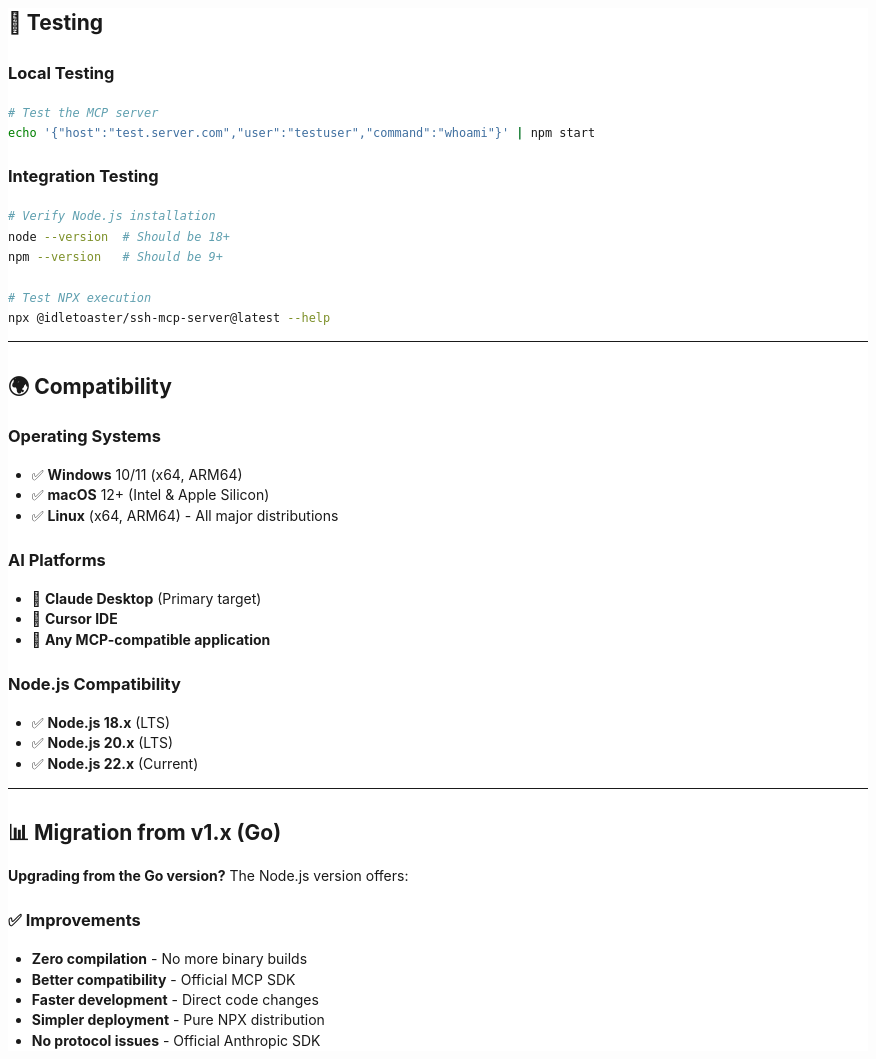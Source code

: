 
## 🧪 Testing

### Local Testing
```bash
# Test the MCP server
echo '{"host":"test.server.com","user":"testuser","command":"whoami"}' | npm start
```

### Integration Testing
```bash
# Verify Node.js installation
node --version  # Should be 18+
npm --version   # Should be 9+

# Test NPX execution
npx @idletoaster/ssh-mcp-server@latest --help
```

---

## 🌍 Compatibility

### Operating Systems
- ✅ **Windows** 10/11 (x64, ARM64)
- ✅ **macOS** 12+ (Intel & Apple Silicon)
- ✅ **Linux** (x64, ARM64) - All major distributions

### AI Platforms
- 🤖 **Claude Desktop** (Primary target)
- 🤖 **Cursor IDE** 
- 🤖 **Any MCP-compatible application**

### Node.js Compatibility
- ✅ **Node.js 18.x** (LTS)
- ✅ **Node.js 20.x** (LTS) 
- ✅ **Node.js 22.x** (Current)

---

## 📊 Migration from v1.x (Go)

**Upgrading from the Go version?** The Node.js version offers:

### ✅ Improvements
- **Zero compilation** - No more binary builds
- **Better compatibility** - Official MCP SDK
- **Faster development** - Direct code changes
- **Simpler deployment** - Pure NPX distribution
- **No protocol issues** - Official Anthropic SDK
